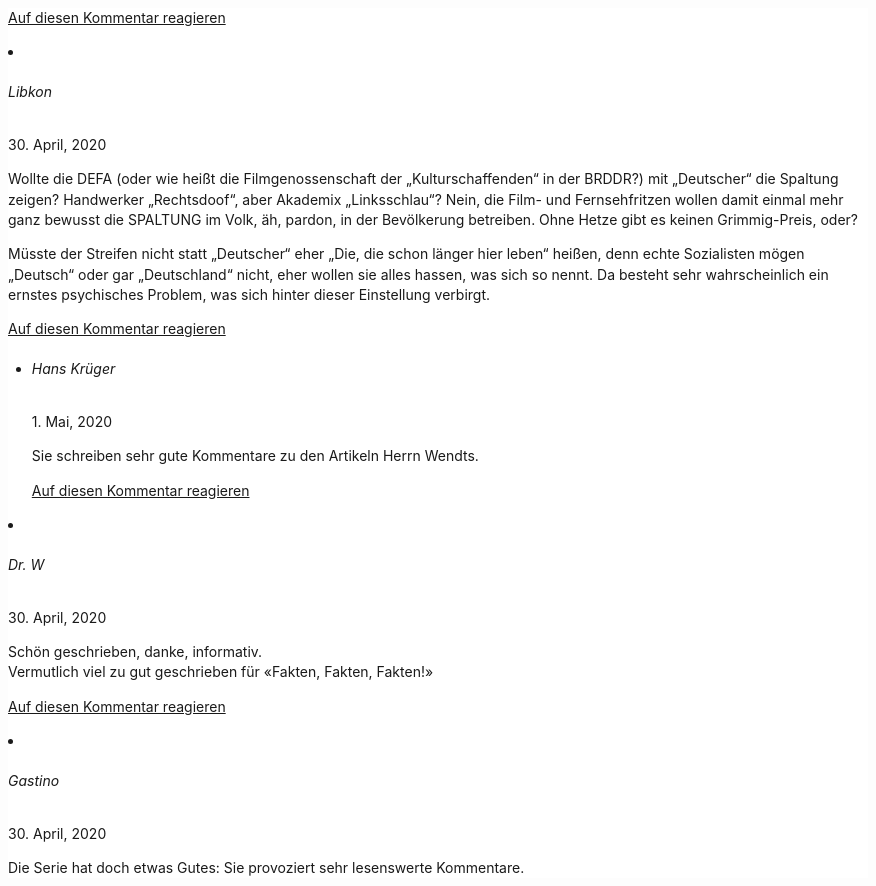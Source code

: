 <a rel="nofollow" class="comment-reply-link" href="#comment-46952" data-commentid="46952" data-postid="11158" data-belowelement="comment-46952" data-respondelement="respond" data-replyto="Antworte auf Immo Sennewald" aria-label="Antworte auf Immo Sennewald">Auf diesen Kommentar reagieren</a> 


</li>
<li class="comment even thread-even depth-1 clearfix" id="li-comment-46977">
<h6 class="author">Libkon</h6> <span class="date">30. April, 2020</span>



Wollte die DEFA (oder wie heißt die Filmgenossenschaft der „Kulturschaffenden“ in der BRDDR?) mit „Deutscher“ die Spaltung zeigen? Handwerker „Rechtsdoof“, aber Akademix „Linksschlau“? Nein, die Film- und Fernsehfritzen wollen damit einmal mehr ganz bewusst die SPALTUNG im Volk, äh, pardon, in der Bevölkerung betreiben. Ohne Hetze gibt es keinen Grimmig-Preis, oder? 

Müsste der Streifen nicht statt „Deutscher“ eher „Die, die schon länger hier leben“ heißen, denn echte Sozialisten mögen „Deutsch“ oder gar „Deutschland“ nicht, eher wollen sie alles hassen, was sich so nennt. Da besteht sehr wahrscheinlich ein ernstes psychisches Problem, was sich hinter dieser Einstellung verbirgt.

<a rel="nofollow" class="comment-reply-link" href="#comment-46977" data-commentid="46977" data-postid="11158" data-belowelement="comment-46977" data-respondelement="respond" data-replyto="Antworte auf Libkon" aria-label="Antworte auf Libkon">Auf diesen Kommentar reagieren</a> 


<ul class="children">
<li class="comment odd alt depth-2 clearfix" id="li-comment-47150">
<h6 class="author">Hans Krüger</h6> <span class="date">1. Mai, 2020</span>



Sie schreiben sehr gute Kommentare zu den Artikeln Herrn Wendts.

<a rel="nofollow" class="comment-reply-link" href="#comment-47150" data-commentid="47150" data-postid="11158" data-belowelement="comment-47150" data-respondelement="respond" data-replyto="Antworte auf Hans Krüger" aria-label="Antworte auf Hans Krüger">Auf diesen Kommentar reagieren</a> 


</li>
</ul>
</li>
<li class="comment even thread-odd thread-alt depth-1 clearfix" id="li-comment-46991">
<h6 class="author">Dr. W</h6> <span class="date">30. April, 2020</span>



Schön geschrieben, danke, informativ.<br>
Vermutlich viel zu gut geschrieben für «Fakten, Fakten, Fakten!»

<a rel="nofollow" class="comment-reply-link" href="#comment-46991" data-commentid="46991" data-postid="11158" data-belowelement="comment-46991" data-respondelement="respond" data-replyto="Antworte auf Dr. W" aria-label="Antworte auf Dr. W">Auf diesen Kommentar reagieren</a> 


</li>
<li class="comment odd alt thread-even depth-1 clearfix" id="li-comment-46995">
<h6 class="author">Gastino</h6> <span class="date">30. April, 2020</span>



Die Serie hat doch etwas Gutes: Sie provoziert sehr lesenswerte Kommentare.
